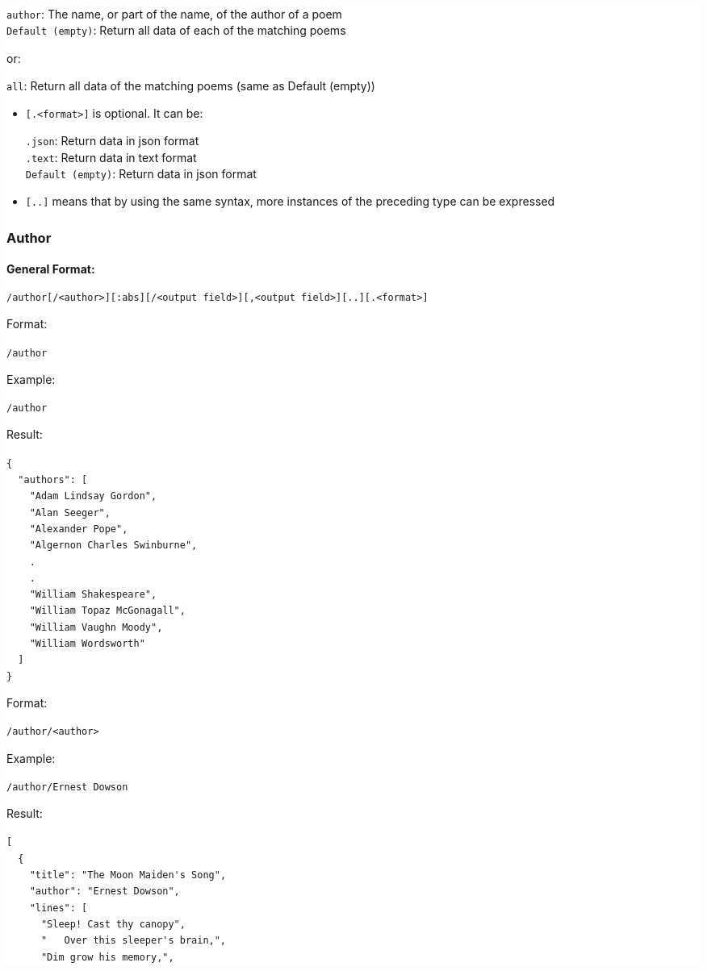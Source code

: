   ```author```: The name, or part of the name, of the author of a poem  
  ```Default (empty)```: Return all data of each of the matching poems  
  
  or:  
  
  ```all```: Return all data of the matching poems (same as Default (empty))  
  
* ```[.<format>]``` is optional. It can be:  
  
  ```.json```: Return data in json format  
  ```.text```: Return data in text format  
  ```Default (empty)```: Return data in json format  

* ```[..]``` means that by using the same syntax, more instances of the preceding type can be expressed  

### Author

<b>General Format:</b>
```
/author[/<author>][:abs][/<output field>][,<output field>][..][.<format>]
```

Format:
```
/author
```
Example:
```
/author
```
Result:
```
{
  "authors": [
    "Adam Lindsay Gordon",
    "Alan Seeger",
    "Alexander Pope",
    "Algernon Charles Swinburne",
    .
    .
    "William Shakespeare",
    "William Topaz McGonagall",
    "William Vaughn Moody",
    "William Wordsworth"
  ]
}
```

Format:
```
/author/<author>
```
Example:
```
/author/Ernest Dowson
```
Result:
```
[
  {
    "title": "The Moon Maiden's Song",
    "author": "Ernest Dowson",
    "lines": [
      "Sleep! Cast thy canopy",
      "   Over this sleeper's brain,",
      "Dim grow his memory,",